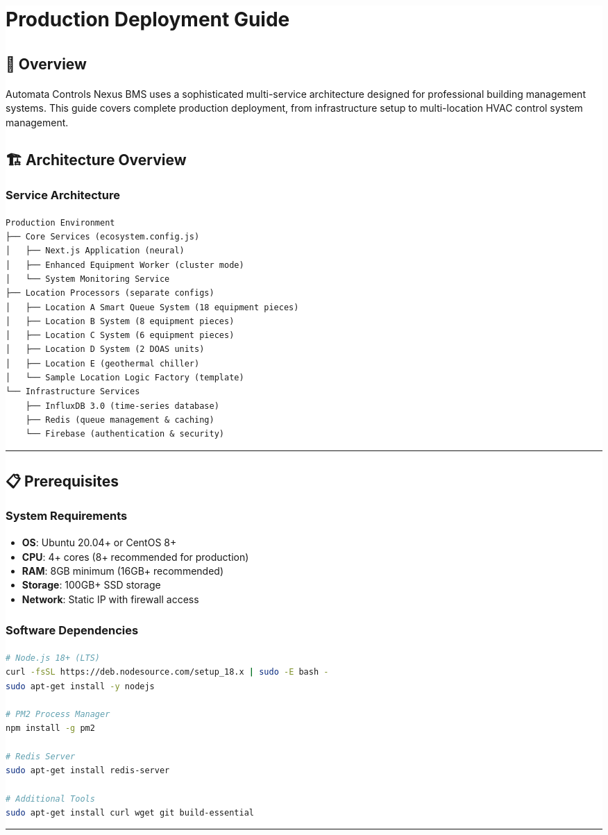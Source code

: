 # Production Deployment Guide

## 🚀 Overview

Automata Controls Nexus BMS uses a sophisticated multi-service architecture designed for professional building management systems. This guide covers complete production deployment, from infrastructure setup to multi-location HVAC control system management.

## 🏗️ Architecture Overview

### **Service Architecture**
```
Production Environment
├── Core Services (ecosystem.config.js)
│   ├── Next.js Application (neural)
│   ├── Enhanced Equipment Worker (cluster mode)
│   └── System Monitoring Service
├── Location Processors (separate configs)
│   ├── Location A Smart Queue System (18 equipment pieces)
│   ├── Location B System (8 equipment pieces)
│   ├── Location C System (6 equipment pieces)
│   ├── Location D System (2 DOAS units)
│   ├── Location E (geothermal chiller)
│   └── Sample Location Logic Factory (template)
└── Infrastructure Services
    ├── InfluxDB 3.0 (time-series database)
    ├── Redis (queue management & caching)
    └── Firebase (authentication & security)
```

---

## 📋 Prerequisites

### **System Requirements**
- **OS**: Ubuntu 20.04+ or CentOS 8+
- **CPU**: 4+ cores (8+ recommended for production)
- **RAM**: 8GB minimum (16GB+ recommended)
- **Storage**: 100GB+ SSD storage
- **Network**: Static IP with firewall access

### **Software Dependencies**
```bash
# Node.js 18+ (LTS)
curl -fsSL https://deb.nodesource.com/setup_18.x | sudo -E bash -
sudo apt-get install -y nodejs

# PM2 Process Manager
npm install -g pm2

# Redis Server
sudo apt-get install redis-server

# Additional Tools
sudo apt-get install curl wget git build-essential
```

---
